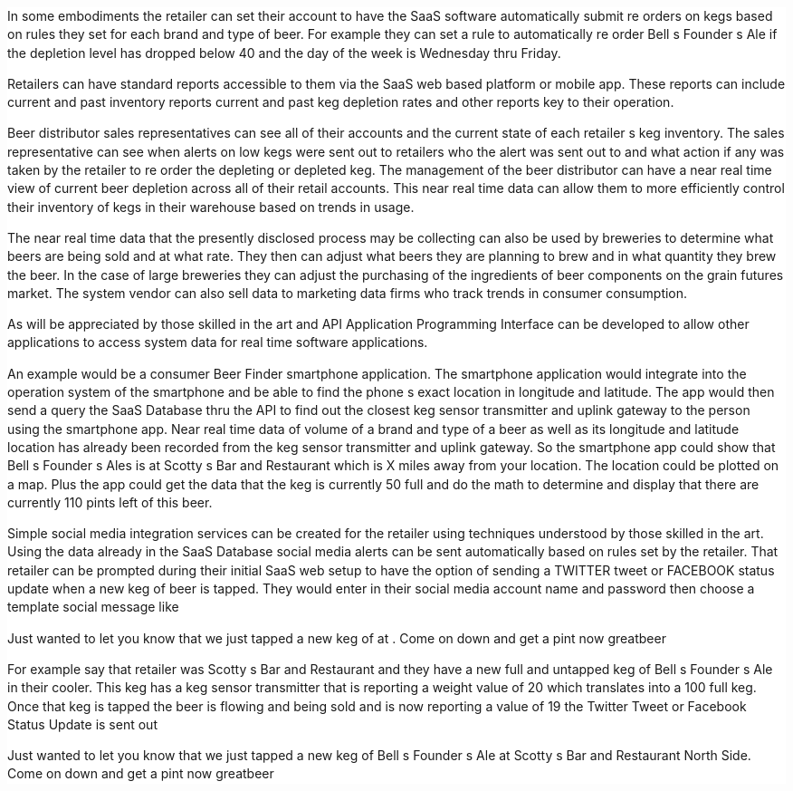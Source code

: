 In some embodiments the retailer can set their account to have the SaaS software automatically submit re orders on kegs based on rules they set for each brand and type of beer. For example they can set a rule to automatically re order Bell s Founder s Ale if the depletion level has dropped below 40 and the day of the week is Wednesday thru Friday.

Retailers can have standard reports accessible to them via the SaaS web based platform or mobile app. These reports can include current and past inventory reports current and past keg depletion rates and other reports key to their operation.

Beer distributor sales representatives can see all of their accounts and the current state of each retailer s keg inventory. The sales representative can see when alerts on low kegs were sent out to retailers who the alert was sent out to and what action if any was taken by the retailer to re order the depleting or depleted keg. The management of the beer distributor can have a near real time view of current beer depletion across all of their retail accounts. This near real time data can allow them to more efficiently control their inventory of kegs in their warehouse based on trends in usage.

The near real time data that the presently disclosed process may be collecting can also be used by breweries to determine what beers are being sold and at what rate. They then can adjust what beers they are planning to brew and in what quantity they brew the beer. In the case of large breweries they can adjust the purchasing of the ingredients of beer components on the grain futures market. The system vendor can also sell data to marketing data firms who track trends in consumer consumption.

As will be appreciated by those skilled in the art and API Application Programming Interface can be developed to allow other applications to access system data for real time software applications.

An example would be a consumer Beer Finder smartphone application. The smartphone application would integrate into the operation system of the smartphone and be able to find the phone s exact location in longitude and latitude. The app would then send a query the SaaS Database thru the API to find out the closest keg sensor transmitter and uplink gateway to the person using the smartphone app. Near real time data of volume of a brand and type of a beer as well as its longitude and latitude location has already been recorded from the keg sensor transmitter and uplink gateway. So the smartphone app could show that Bell s Founder s Ales is at Scotty s Bar and Restaurant which is X miles away from your location. The location could be plotted on a map. Plus the app could get the data that the keg is currently 50 full and do the math to determine and display that there are currently 110 pints left of this beer.

Simple social media integration services can be created for the retailer using techniques understood by those skilled in the art. Using the data already in the SaaS Database social media alerts can be sent automatically based on rules set by the retailer. That retailer can be prompted during their initial SaaS web setup to have the option of sending a TWITTER tweet or FACEBOOK status update when a new keg of beer is tapped. They would enter in their social media account name and password then choose a template social message like 

 Just wanted to let you know that we just tapped a new keg of at . Come on down and get a pint now greatbeer 

For example say that retailer was Scotty s Bar and Restaurant and they have a new full and untapped keg of Bell s Founder s Ale in their cooler. This keg has a keg sensor transmitter that is reporting a weight value of 20 which translates into a 100 full keg. Once that keg is tapped the beer is flowing and being sold and is now reporting a value of 19 the Twitter Tweet or Facebook Status Update is sent out 

 Just wanted to let you know that we just tapped a new keg of Bell s Founder s Ale at Scotty s Bar and Restaurant North Side. Come on down and get a pint now greatbeer 

